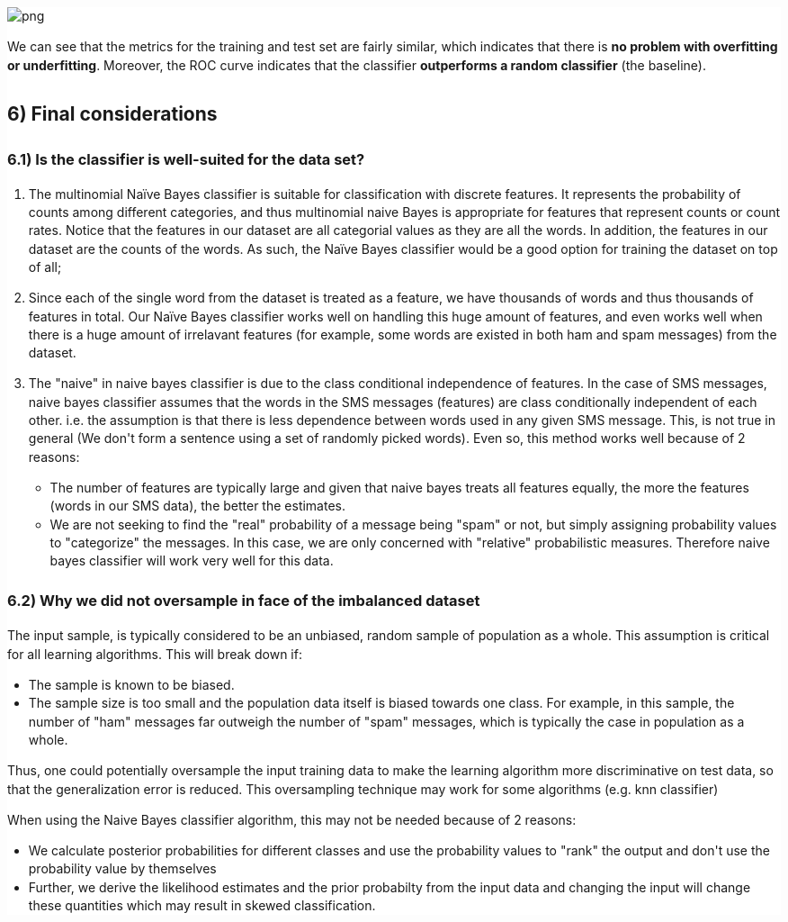 
![png](output_30_0.png)


We can see that the metrics for the training and test set are fairly similar, which indicates that there is **no problem with overfitting or underfitting**. Moreover, the ROC curve indicates that the classifier **outperforms a random classifier** (the baseline). 

## 6) Final considerations

### 6.1) Is the classifier is well-suited for the data set?

1. The multinomial Naïve Bayes classifier is suitable for classification with discrete features. It represents the probability of counts among different categories, and thus multinomial naive Bayes is appropriate for features that represent counts or count rates. Notice that the features in our dataset are all categorial values as they are all the words. In addition, the features in our dataset are the counts of the words. As such, the Naïve Bayes classifier would be a good option for training the dataset on top of all;

2. Since each of the single word from the dataset is treated as a feature, we have thousands of words and thus thousands of features in total. Our Naïve Bayes classifier works well on handling this huge amount of features, and even works well when there is a huge amount of irrelavant features (for example, some words are existed in both ham and spam messages) from the dataset.

3. The "naive" in naive bayes classifier is due to the class conditional independence of features. In the case of SMS messages, naive bayes classifier assumes that the words in the SMS messages (features) are class conditionally independent of each other. i.e. the assumption is that there is less dependence between words used in any given SMS message. This, is not true in general (We don't form a sentence using a set of randomly picked words). Even so, this method works well because of 2 reasons:
     * The number of features are typically large and given that naive bayes treats all features equally, the more the features (words in our SMS data), the better the estimates.
     * We are not seeking to find the "real" probability of a message being "spam" or not, but simply assigning probability values to "categorize" the messages. In this case, we are only concerned with "relative" probabilistic measures. Therefore naive bayes classifier will work very well for this data.

### 6.2) Why we did not oversample in face of the imbalanced dataset

The input sample, is typically considered to be an unbiased, random sample of population as a whole. This assumption is critical for all learning algorithms. This will break down if:
- The sample is known to be biased.
- The sample size is too small and the population data itself is biased towards one class. For example, in this sample, the number of "ham" messages far outweigh the number of "spam" messages, which is typically the case in population as a whole.

Thus, one could potentially oversample the input training data to make the learning algorithm more discriminative on test data, so that the generalization error is reduced. This oversampling technique may work for some algorithms (e.g. knn classifier)

When using the Naive Bayes classifier algorithm, this may not be needed because of 2 reasons:

- We calculate posterior probabilities for different classes and use the probability values to "rank" the output and don't use the probability value by themselves
- Further, we derive the likelihood estimates and the prior probabilty from the input data and changing the input will change these quantities which may result in skewed classification.
